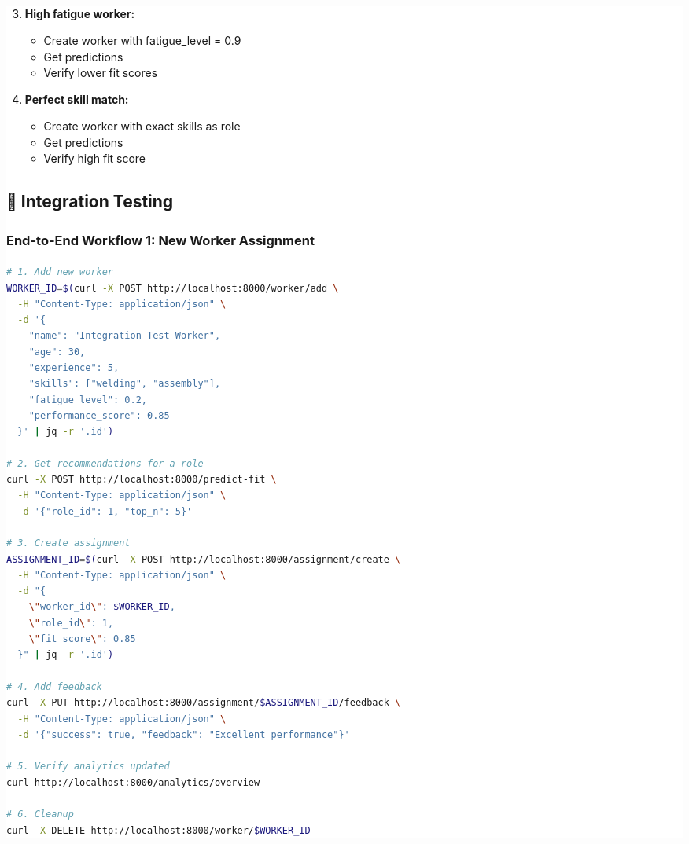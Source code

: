 3. **High fatigue worker:**
   - Create worker with fatigue_level = 0.9
   - Get predictions
   - Verify lower fit scores

4. **Perfect skill match:**
   - Create worker with exact skills as role
   - Get predictions
   - Verify high fit score

## 🔗 Integration Testing

### End-to-End Workflow 1: New Worker Assignment

```bash
# 1. Add new worker
WORKER_ID=$(curl -X POST http://localhost:8000/worker/add \
  -H "Content-Type: application/json" \
  -d '{
    "name": "Integration Test Worker",
    "age": 30,
    "experience": 5,
    "skills": ["welding", "assembly"],
    "fatigue_level": 0.2,
    "performance_score": 0.85
  }' | jq -r '.id')

# 2. Get recommendations for a role
curl -X POST http://localhost:8000/predict-fit \
  -H "Content-Type: application/json" \
  -d '{"role_id": 1, "top_n": 5}'

# 3. Create assignment
ASSIGNMENT_ID=$(curl -X POST http://localhost:8000/assignment/create \
  -H "Content-Type: application/json" \
  -d "{
    \"worker_id\": $WORKER_ID,
    \"role_id\": 1,
    \"fit_score\": 0.85
  }" | jq -r '.id')

# 4. Add feedback
curl -X PUT http://localhost:8000/assignment/$ASSIGNMENT_ID/feedback \
  -H "Content-Type: application/json" \
  -d '{"success": true, "feedback": "Excellent performance"}'

# 5. Verify analytics updated
curl http://localhost:8000/analytics/overview

# 6. Cleanup
curl -X DELETE http://localhost:8000/worker/$WORKER_ID
```
